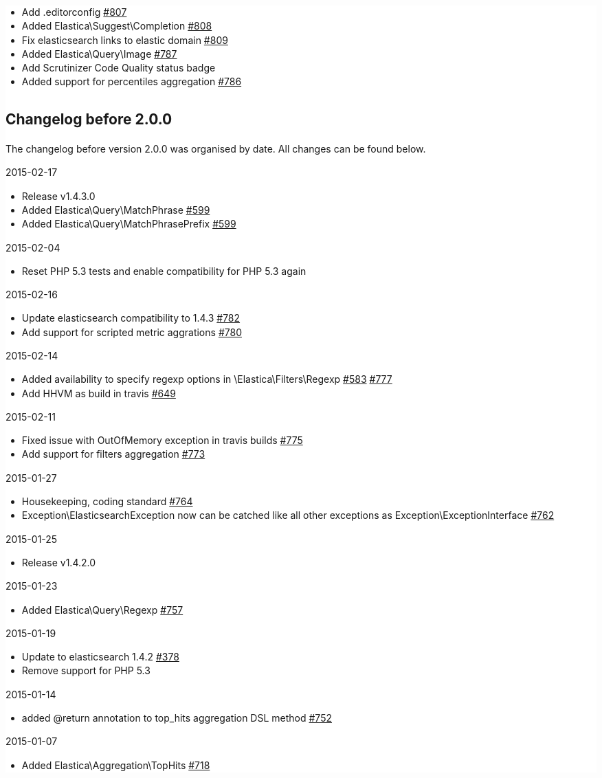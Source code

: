 - Add .editorconfig [#807](https://github.com/ruflin/Elastica/issues/807/)
- Added Elastica\Suggest\Completion [#808](https://github.com/ruflin/Elastica/issues/808/)
- Fix elasticsearch links to elastic domain [#809](https://github.com/ruflin/Elastica/issues/809/)
- Added Elastica\Query\Image [#787](https://github.com/ruflin/Elastica/issues/787/)
- Add Scrutinizer Code Quality status badge
- Added support for percentiles aggregation [#786](https://github.com/ruflin/Elastica/issues/786/)



## Changelog before 2.0.0
The changelog before version 2.0.0 was organised by date. All changes can be found below.

2015-02-17
- Release v1.4.3.0
- Added Elastica\Query\MatchPhrase [#599](https://github.com/ruflin/Elastica/issues/599/)
- Added Elastica\Query\MatchPhrasePrefix [#599](https://github.com/ruflin/Elastica/issues/599/)

2015-02-04
- Reset PHP 5.3 tests and enable compatibility for PHP 5.3 again

2015-02-16
- Update elasticsearch compatibility to 1.4.3 [#782](https://github.com/ruflin/Elastica/issues/782/)
- Add support for scripted metric aggrations [#780](https://github.com/ruflin/Elastica/issues/780/)

2015-02-14
- Added availability to specify regexp options in \Elastica\Filters\Regexp [#583](https://github.com/ruflin/Elastica/issues/583/) [#777](https://github.com/ruflin/Elastica/issues/777/)
- Add HHVM as build in travis [#649](https://github.com/ruflin/Elastica/issues/649/)

2015-02-11
- Fixed issue with OutOfMemory exception in travis builds [#775](https://github.com/ruflin/Elastica/issues/775/)
- Add support for filters aggregation [#773](https://github.com/ruflin/Elastica/issues/773/)

2015-01-27
- Housekeeping, coding standard [#764](https://github.com/ruflin/Elastica/issues/764/)
- Exception\ElasticsearchException now can be catched like all other exceptions as Exception\ExceptionInterface [#762](https://github.com/ruflin/Elastica/issues/762/)

2015-01-25
- Release v1.4.2.0

2015-01-23
- Added Elastica\Query\Regexp [#757](https://github.com/ruflin/Elastica/issues/757/)

2015-01-19
- Update to elasticsearch 1.4.2 [#378](https://github.com/ruflin/Elastica/issues/378/)
- Remove support for PHP 5.3

2015-01-14
- added @return annotation to top_hits aggregation DSL method [#752](https://github.com/ruflin/Elastica/issues/752/)

2015-01-07
- Added Elastica\Aggregation\TopHits [#718](https://github.com/ruflin/Elastica/issues/718/)
